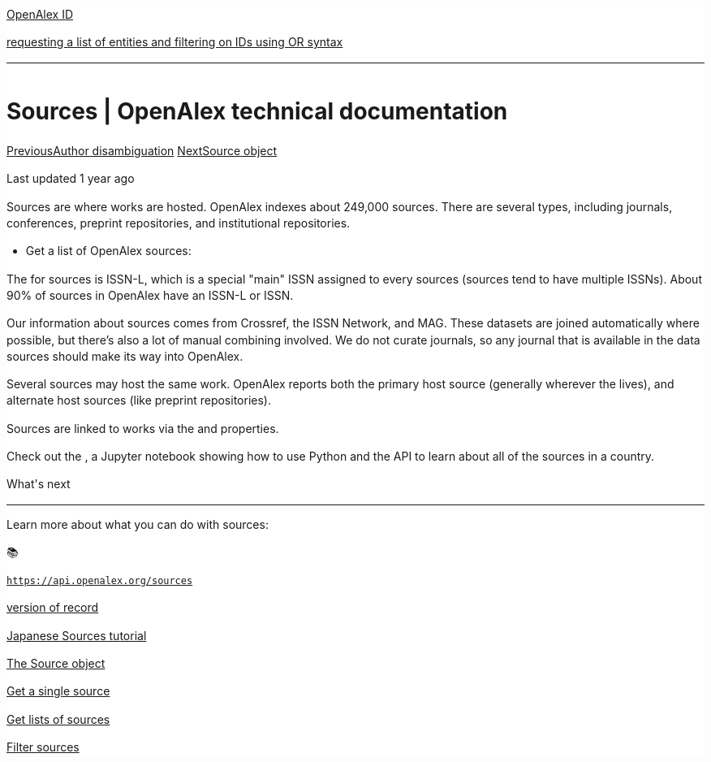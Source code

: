 [OpenAlex ID](/how-to-use-the-api/get-single-entities#the-openalex-id)

[requesting a list of entities and filtering on IDs using OR syntax](/how-to-use-the-api/get-lists-of-entities/filter-entity-lists#addition-or)

---

# Sources | OpenAlex technical documentation

[PreviousAuthor disambiguation](/api-entities/authors/author-disambiguation)
[NextSource object](/api-entities/sources/source-object)

Last updated 1 year ago

Sources are where works are hosted. OpenAlex indexes about 249,000 sources. There are several types, including journals, conferences, preprint repositories, and institutional repositories.

*   Get a list of OpenAlex sources:
    

The for sources is ISSN-L, which is a special "main" ISSN assigned to every sources (sources tend to have multiple ISSNs). About 90% of sources in OpenAlex have an ISSN-L or ISSN.

Our information about sources comes from Crossref, the ISSN Network, and MAG. These datasets are joined automatically where possible, but there’s also a lot of manual combining involved. We do not curate journals, so any journal that is available in the data sources should make its way into OpenAlex.

Several sources may host the same work. OpenAlex reports both the primary host source (generally wherever the lives), and alternate host sources (like preprint repositories).

Sources are linked to works via the and properties.

Check out the , a Jupyter notebook showing how to use Python and the API to learn about all of the sources in a country.

[](#whats-next)

What's next


--------------------------------

Learn more about what you can do with sources:

📚

[`https://api.openalex.org/sources`](https://api.openalex.org/sources)

[version of record](https://en.wikipedia.org/wiki/Version_of_record)

[Japanese Sources tutorial](https://github.com/ourresearch/openalex-api-tutorials/blob/main/notebooks/institutions/japan_sources.ipynb)

[The Source object](/api-entities/sources/source-object)

[Get a single source](/api-entities/sources/get-a-single-source)

[Get lists of sources](/api-entities/sources/get-lists-of-sources)

[Filter sources](/api-entities/sources/filter-sources)
